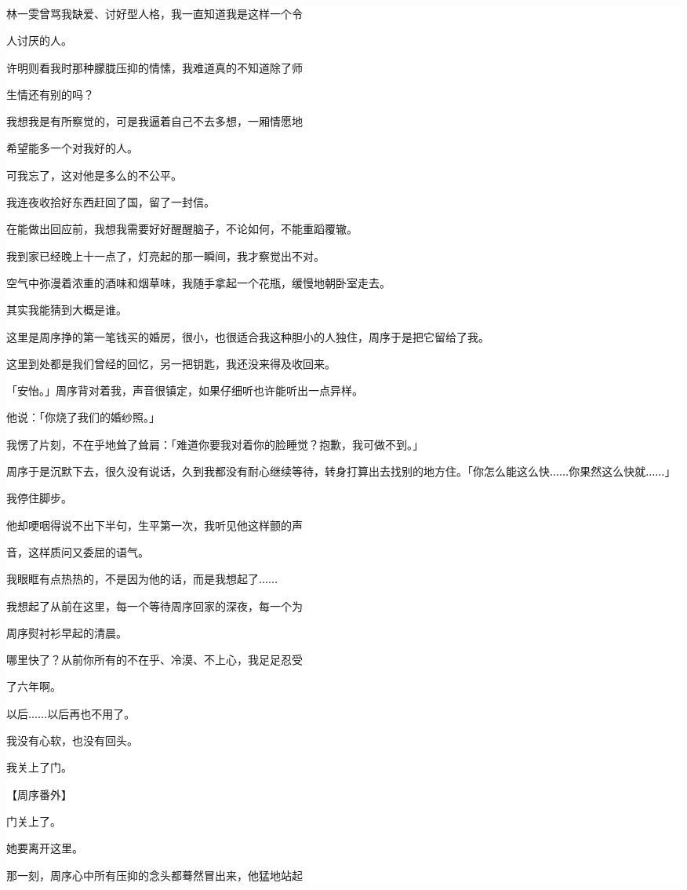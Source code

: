 林一雯曾骂我缺爱、讨好型人格，我一直知道我是这样一个令

人讨厌的人。

许明则看我时那种朦胧压抑的情愫，我难道真的不知道除了师

生情还有别的吗？

我想我是有所察觉的，可是我逼着自己不去多想，一厢情愿地

希望能多一个对我好的人。

可我忘了，这对他是多么的不公平。

我连夜收拾好东西赶回了国，留了一封信。

在能做出回应前，我想我需要好好醒醒脑子，不论如何，不能重蹈覆辙。

我到家已经晚上十一点了，灯亮起的那一瞬间，我才察觉出不对。

空气中弥漫着浓重的酒味和烟草味，我随手拿起一个花瓶，缓慢地朝卧室走去。

其实我能猜到大概是谁。

这里是周序挣的第一笔钱买的婚房，很小，也很适合我这种胆小的人独住，周序于是把它留给了我。

这里到处都是我们曾经的回忆，另一把钥匙，我还没来得及收回来。

「安怡。」周序背对着我，声音很镇定，如果仔细听也许能听出一点异样。

他说：「你烧了我们的婚纱照。」

我愣了片刻，不在乎地耸了耸肩：「难道你要我对着你的脸睡觉？抱歉，我可做不到。」

周序于是沉默下去，很久没有说话，久到我都没有耐心继续等待，转身打算出去找别的地方住。「你怎么能这么快……你果然这么快就……」

我停住脚步。

他却哽咽得说不出下半句，生平第一次，我听见他这样颤的声

音，这样质问又委屈的语气。

我眼眶有点热热的，不是因为他的话，而是我想起了……

我想起了从前在这里，每一个等待周序回家的深夜，每一个为

周序熨衬衫早起的清晨。

哪里快了？从前你所有的不在乎、冷漠、不上心，我足足忍受

了六年啊。

以后……以后再也不用了。

我没有心软，也没有回头。

我关上了门。

【周序番外】

门关上了。

她要离开这里。

那一刻，周序心中所有压抑的念头都蓦然冒出来，他猛地站起
